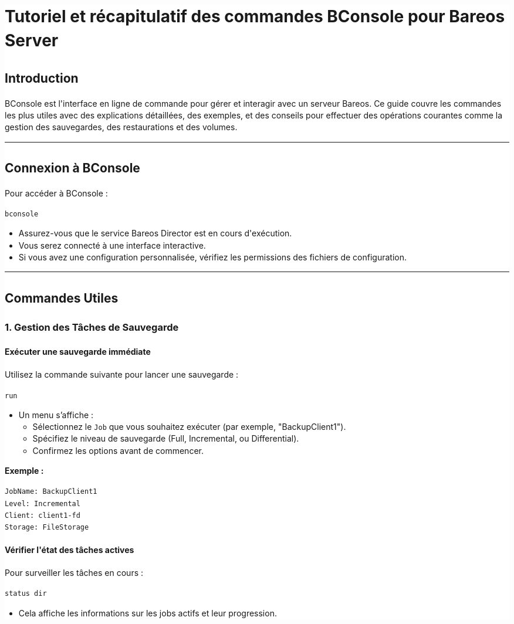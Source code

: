 # Tutoriel et récapitulatif des commandes BConsole pour Bareos Server

## Introduction
BConsole est l'interface en ligne de commande pour gérer et interagir avec un serveur Bareos. Ce guide couvre les commandes les plus utiles avec des explications détaillées, des exemples, et des conseils pour effectuer des opérations courantes comme la gestion des sauvegardes, des restaurations et des volumes.

---

## Connexion à BConsole
Pour accéder à BConsole :
```bash
bconsole
```
- Assurez-vous que le service Bareos Director est en cours d'exécution.
- Vous serez connecté à une interface interactive.
- Si vous avez une configuration personnalisée, vérifiez les permissions des fichiers de configuration.

---

## Commandes Utiles

### 1. **Gestion des Tâches de Sauvegarde**

#### Exécuter une sauvegarde immédiate
Utilisez la commande suivante pour lancer une sauvegarde :
```bash
run
```
- Un menu s’affiche :
  - Sélectionnez le `Job` que vous souhaitez exécuter (par exemple, "BackupClient1").
  - Spécifiez le niveau de sauvegarde (Full, Incremental, ou Differential).
  - Confirmez les options avant de commencer.

**Exemple :**
```
JobName: BackupClient1
Level: Incremental
Client: client1-fd
Storage: FileStorage
```

#### Vérifier l'état des tâches actives
Pour surveiller les tâches en cours :
```bash
status dir
```
- Cela affiche les informations sur les jobs actifs et leur progression.
